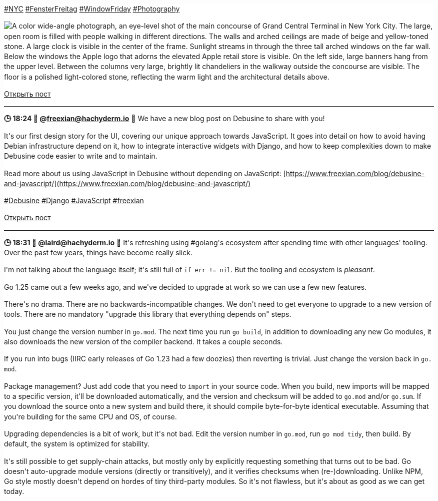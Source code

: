 [#NYC](https://typo.social/tags/NYC) [#FensterFreitag](https://typo.social/tags/FensterFreitag) [#WindowFriday](https://typo.social/tags/WindowFriday) [#Photography](https://typo.social/tags/Photography)

![A color wide-angle photograph, an eye-level shot of the main concourse of Grand Central Terminal in New York City. The large, open room is filled with people walking in different directions. The walls and arched ceilings are made of beige and yellow-toned stone. A large clock is visible in the center of the frame. Sunlight streams in through the three tall arched windows on the far wall. Below the windows the Apple logo that adorns the elevated Apple retail store is visible. On the left side, large banners hang from the upper level. Between the columns very large, brightly lit chandeliers in the walkway outside the concourse are visible. The floor is a polished light-colored stone, reflecting the warm light and the architectural details above.](https://cdn.fosstodon.org/cache/media_attachments/files/115/192/664/179/739/304/original/efdc959d79031983.jpeg)

[Открыть пост](https://typo.social/@victor/115192664157557380)

----
**🕒 18:24 👤 @freexian@hachyderm.io**
💬 We have a new blog post on Debusine to share with you!

It's our first design story for the UI, covering our unique approach towards JavaScript. It goes into detail on how to avoid having Debian infrastructure depend on it, how to integrate interactive widgets with Django, and how to keep complexities down to make Debusine code easier to write and to maintain.

Read more about us using JavaScript in Debusine without depending on JavaScript: [https://www.freexian.com/blog/debusine-and-javascript/](https://www.freexian.com/blog/debusine-and-javascript/)

[#Debusine](https://hachyderm.io/tags/Debusine) [#Django](https://hachyderm.io/tags/Django) [#JavaScript](https://hachyderm.io/tags/JavaScript) [#freexian](https://hachyderm.io/tags/freexian)

[Открыть пост](https://hachyderm.io/@freexian/115192725415661531)

----
**🕒 18:31 👤 @laird@hachyderm.io**
💬 It's refreshing using [#golang](https://hachyderm.io/tags/golang)'s ecosystem after spending time with other languages' tooling.  Over the past few years, things have become really slick.

I'm not talking about the language itself; it's still full of `if err != nil`.  But the tooling and ecosystem is *pleasant*.

Go 1.25 came out a few weeks ago, and we've decided to upgrade at work so we can use a few new features.

There's no drama.  There are no backwards-incompatible changes.  We don't need to get everyone to upgrade to a new version of tools.  There are no mandatory "upgrade this library that everything depends on" steps.

You just change the version number in `go.mod`.  The next time you run `go build`, in addition to downloading any new Go modules, it also downloads the new version of the compiler backend.  It takes a couple seconds.

If you run into bugs (IIRC early releases of Go 1.23 had a few doozies) then reverting is trivial.  Just change the version back in `go.mod`.

Package management?  Just add code that you need to `import` in your source code.  When you build, new imports will be mapped to a specific version, it'll be downloaded automatically, and the version and checksum will be added to `go.mod` and/or `go.sum`.  If you download the source onto a new system and build there, it should compile byte-for-byte identical executable.  Assuming that you're building for the same CPU and OS, of course.

Upgrading dependencies is a bit of work, but it's not bad.  Edit the version number in `go.mod`, run `go mod tidy`, then build.  By default, the system is optimized for stability.

It's still possible to get supply-chain attacks, but mostly only by explicitly requesting something that turns out to be bad.  Go doesn't auto-upgrade module versions (directly or transitively), and it verifies checksums when (re-)downloading. Unlike NPM, Go style mostly doesn't depend on hordes of tiny third-party modules.  So it's not flawless, but it's about as good as we can get today.
